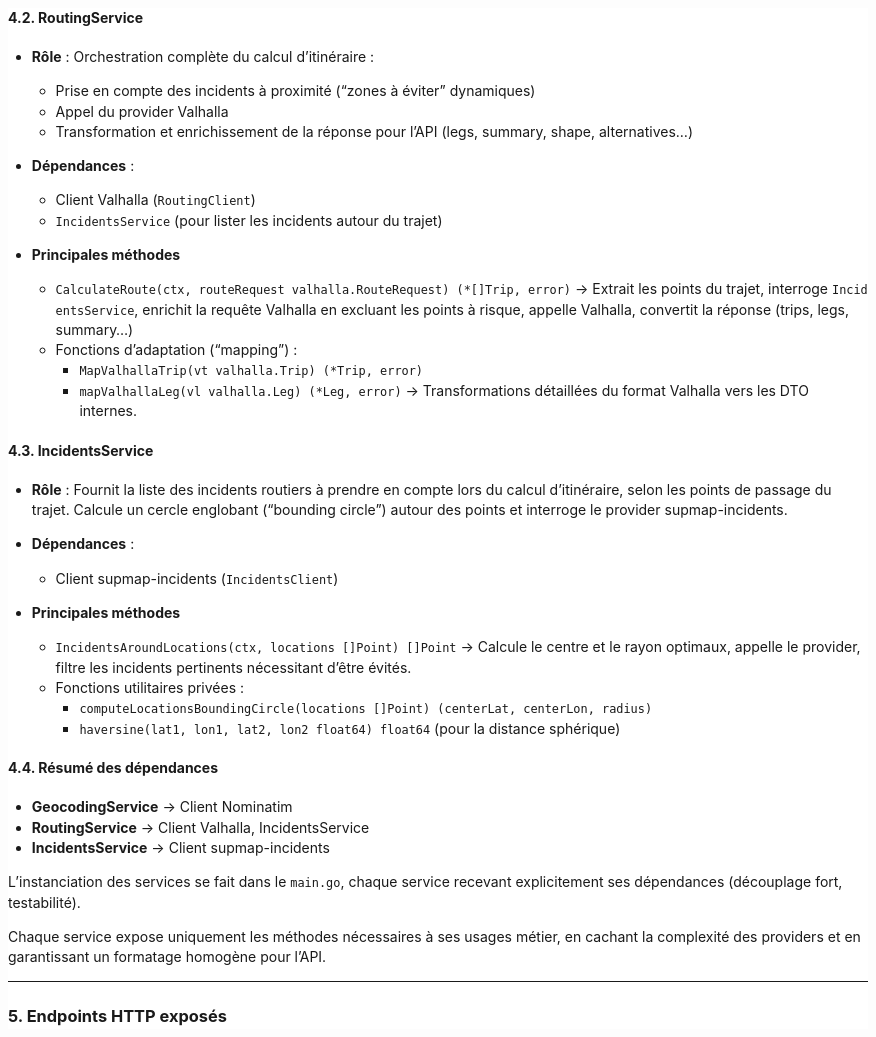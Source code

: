 #### 4.2. RoutingService

- **Rôle** :
  Orchestration complète du calcul d’itinéraire :
    - Prise en compte des incidents à proximité (“zones à éviter” dynamiques)
    - Appel du provider Valhalla
    - Transformation et enrichissement de la réponse pour l’API (legs, summary, shape, alternatives…)

- **Dépendances** :
    - Client Valhalla (`RoutingClient`)
    - `IncidentsService` (pour lister les incidents autour du trajet)

- **Principales méthodes**
    - `CalculateRoute(ctx, routeRequest valhalla.RouteRequest) (*[]Trip, error)`
      → Extrait les points du trajet, interroge `IncidentsService`, enrichit la requête Valhalla en excluant les points à risque, appelle Valhalla, convertit la réponse (trips, legs, summary…)
    - Fonctions d’adaptation (“mapping”) :
        - `MapValhallaTrip(vt valhalla.Trip) (*Trip, error)`
        - `mapValhallaLeg(vl valhalla.Leg) (*Leg, error)`
          → Transformations détaillées du format Valhalla vers les DTO internes.

#### 4.3. IncidentsService

- **Rôle** :
  Fournit la liste des incidents routiers à prendre en compte lors du calcul d’itinéraire, selon les points de passage du trajet.
  Calcule un cercle englobant (“bounding circle”) autour des points et interroge le provider supmap-incidents.

- **Dépendances** :
    - Client supmap-incidents (`IncidentsClient`)

- **Principales méthodes**
    - `IncidentsAroundLocations(ctx, locations []Point) []Point`
      → Calcule le centre et le rayon optimaux, appelle le provider, filtre les incidents pertinents nécessitant d’être évités.
    - Fonctions utilitaires privées :
        - `computeLocationsBoundingCircle(locations []Point) (centerLat, centerLon, radius)`
        - `haversine(lat1, lon1, lat2, lon2 float64) float64` (pour la distance sphérique)

#### 4.4. Résumé des dépendances

- **GeocodingService** → Client Nominatim
- **RoutingService** → Client Valhalla, IncidentsService
- **IncidentsService** → Client supmap-incidents

L’instanciation des services se fait dans le `main.go`, chaque service recevant explicitement ses dépendances (découplage fort, testabilité).

Chaque service expose uniquement les méthodes nécessaires à ses usages métier, en cachant la complexité des providers et en garantissant un formatage homogène pour l’API.

---

### 5. Endpoints HTTP exposés

